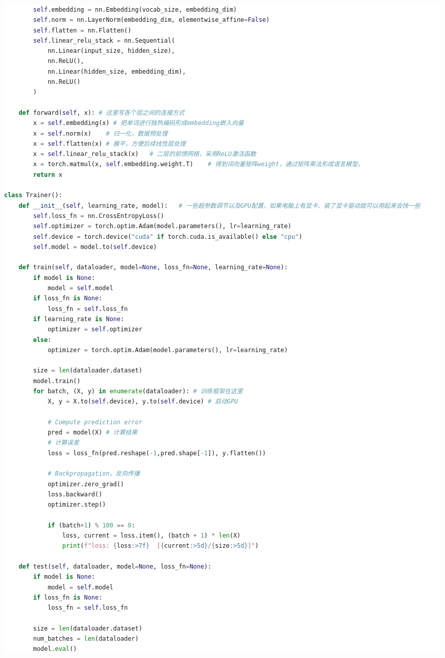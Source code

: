 ```python
        self.embedding = nn.Embedding(vocab_size, embedding_dim)
        self.norm = nn.LayerNorm(embedding_dim, elementwise_affine=False)
        self.flatten = nn.Flatten()
        self.linear_relu_stack = nn.Sequential(
            nn.Linear(input_size, hidden_size),
            nn.ReLU(),
            nn.Linear(hidden_size, embedding_dim),
            nn.ReLU()
        )
        
    def forward(self, x): # 这里写各个层之间的连接方式
        x = self.embedding(x) # 把单词进行独热编码形成embedding嵌入向量
        x = self.norm(x)	# 归一化，数据预处理
        x = self.flatten(x)	# 展平，方便后续线性层处理
        x = self.linear_relu_stack(x)	# 二层的前馈网络，采用ReLU激活函数
        x = torch.matmul(x, self.embedding.weight.T)	# 得到词向量矩阵weight，通过矩阵乘法形成语言模型。
        return x

class Trainer():
    def __init__(self, learning_rate, model):	# 一些超参数调节以及GPU配置，如果电脑上有显卡、装了显卡驱动就可以用起来会快一些
        self.loss_fn = nn.CrossEntropyLoss()
        self.optimizer = torch.optim.Adam(model.parameters(), lr=learning_rate)
        self.device = torch.device("cuda" if torch.cuda.is_available() else "cpu")
        self.model = model.to(self.device)

    def train(self, dataloader, model=None, loss_fn=None, learning_rate=None):
        if model is None:
            model = self.model
        if loss_fn is None:
            loss_fn = self.loss_fn
        if learning_rate is None:
            optimizer = self.optimizer
        else:
            optimizer = torch.optim.Adam(model.parameters(), lr=learning_rate)

        size = len(dataloader.dataset)
        model.train()
        for batch, (X, y) in enumerate(dataloader):	# 训练框架在这里
            X, y = X.to(self.device), y.to(self.device)	# 启动GPU

            # Compute prediction error
            pred = model(X)	# 计算结果
            # 计算误差
            loss = loss_fn(pred.reshape(-1,pred.shape[-1]), y.flatten())

            # Backpropagation，反向传播
            optimizer.zero_grad()
            loss.backward()
            optimizer.step()

            if (batch+1) % 100 == 0:
                loss, current = loss.item(), (batch + 1) * len(X)
                print(f"loss: {loss:>7f}  [{current:>5d}/{size:>5d}]")

    def test(self, dataloader, model=None, loss_fn=None):
        if model is None:
            model = self.model
        if loss_fn is None:
            loss_fn = self.loss_fn
        
        size = len(dataloader.dataset)
        num_batches = len(dataloader)
        model.eval()
```